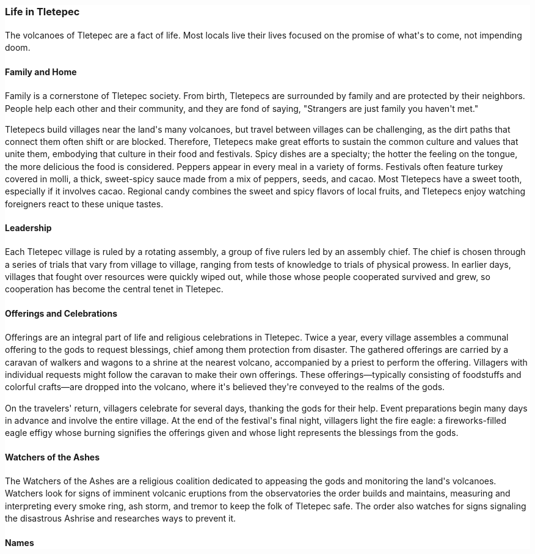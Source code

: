 ### Life in Tletepec

The volcanoes of Tletepec are a fact of life. Most locals live their lives focused on the promise of what's to come, not impending doom.

#### Family and Home

Family is a cornerstone of Tletepec society. From birth, Tletepecs are surrounded by family and are protected by their neighbors. People help each other and their community, and they are fond of saying, "Strangers are just family you haven't met."

Tletepecs build villages near the land's many volcanoes, but travel between villages can be challenging, as the dirt paths that connect them often shift or are blocked. Therefore, Tletepecs make great efforts to sustain the common culture and values that unite them, embodying that culture in their food and festivals. Spicy dishes are a specialty; the hotter the feeling on the tongue, the more delicious the food is considered. Peppers appear in every meal in a variety of forms. Festivals often feature turkey covered in molli, a thick, sweet-spicy sauce made from a mix of peppers, seeds, and cacao. Most Tletepecs have a sweet tooth, especially if it involves cacao. Regional candy combines the sweet and spicy flavors of local fruits, and Tletepecs enjoy watching foreigners react to these unique tastes.

#### Leadership

Each Tletepec village is ruled by a rotating assembly, a group of five rulers led by an assembly chief. The chief is chosen through a series of trials that vary from village to village, ranging from tests of knowledge to trials of physical prowess. In earlier days, villages that fought over resources were quickly wiped out, while those whose people cooperated survived and grew, so cooperation has become the central tenet in Tletepec.

#### Offerings and Celebrations

Offerings are an integral part of life and religious celebrations in Tletepec. Twice a year, every village assembles a communal offering to the gods to request blessings, chief among them protection from disaster. The gathered offerings are carried by a caravan of walkers and wagons to a shrine at the nearest volcano, accompanied by a priest to perform the offering. Villagers with individual requests might follow the caravan to make their own offerings. These offerings—typically consisting of foodstuffs and colorful crafts—are dropped into the volcano, where it's believed they're conveyed to the realms of the gods.

On the travelers' return, villagers celebrate for several days, thanking the gods for their help. Event preparations begin many days in advance and involve the entire village. At the end of the festival's final night, villagers light the fire eagle: a fireworks-filled eagle effigy whose burning signifies the offerings given and whose light represents the blessings from the gods.

#### Watchers of the Ashes

The Watchers of the Ashes are a religious coalition dedicated to appeasing the gods and monitoring the land's volcanoes. Watchers look for signs of imminent volcanic eruptions from the observatories the order builds and maintains, measuring and interpreting every smoke ring, ash storm, and tremor to keep the folk of Tletepec safe. The order also watches for signs signaling the disastrous Ashrise and researches ways to prevent it.

#### Names
